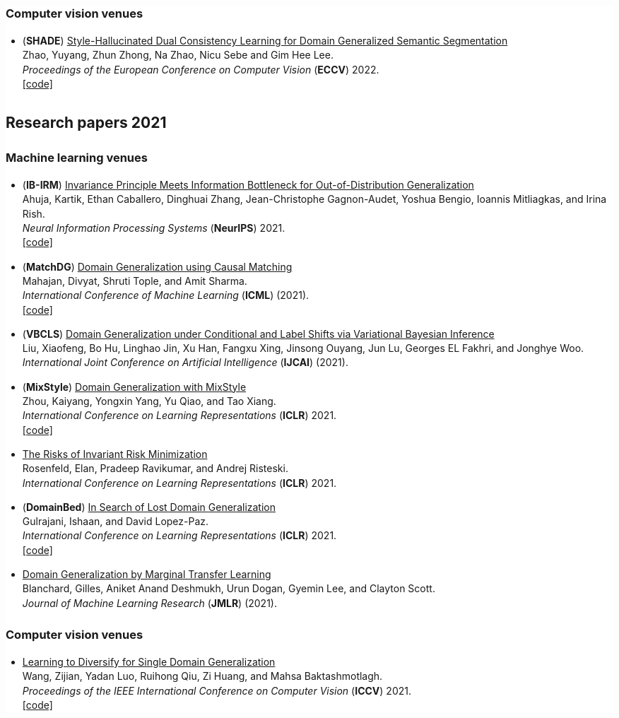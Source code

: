 <h3 id="cv2022">Computer vision venues</h3>

- (**SHADE**) [Style-Hallucinated Dual Consistency Learning for Domain Generalized Semantic Segmentation](https://arxiv.org/pdf/2204.02548.pdf)   
Zhao, Yuyang, Zhun Zhong, Na Zhao, Nicu Sebe and Gim Hee Lee.  
*Proceedings of the European Conference on Computer Vision* (**ECCV**) 2022.  
[[code]](https://github.com/HeliosZhao/SHADE)

## Research papers 2021

<h3 id="ml2021">Machine learning venues</h3>

- (**IB-IRM**) [Invariance Principle Meets Information Bottleneck for Out-of-Distribution Generalization](https://arxiv.org/abs/2106.06607)  
Ahuja, Kartik, Ethan Caballero, Dinghuai Zhang, Jean-Christophe Gagnon-Audet, Yoshua Bengio, Ioannis Mitliagkas, and Irina Rish.  
*Neural Information Processing Systems* (**NeurIPS**) 2021.  
[[code]](https://github.com/ahujak/IB-IRM)

- (**MatchDG**) [Domain Generalization using Causal Matching](http://proceedings.mlr.press/v139/mahajan21b.html)  
Mahajan, Divyat, Shruti Tople, and Amit Sharma.  
*International Conference of Machine Learning* (**ICML**) (2021).  
[[code]](https://github.com/microsoft/robustdg)

- (**VBCLS**) [Domain Generalization under Conditional and Label Shifts via Variational Bayesian Inference](https://www.ijcai.org/proceedings/2021/122)  
Liu, Xiaofeng, Bo Hu, Linghao Jin, Xu Han, Fangxu Xing, Jinsong Ouyang, Jun Lu, Georges EL Fakhri, and Jonghye Woo.  
*International Joint Conference on Artificial Intelligence* (**IJCAI**) (2021).  

- (**MixStyle**) [Domain Generalization with MixStyle](https://openreview.net/forum?id=6xHJ37MVxxp)  
Zhou, Kaiyang, Yongxin Yang, Yu Qiao, and Tao Xiang.  
*International Conference on Learning Representations* (**ICLR**) 2021.  
[[code]](https://github.com/KaiyangZhou/mixstyle-release)

- [The Risks of Invariant Risk Minimization](https://openreview.net/forum?id=BbNIbVPJ-42)  
Rosenfeld, Elan, Pradeep Ravikumar, and Andrej Risteski.  
*International Conference on Learning Representations* (**ICLR**) 2021.  

- (**DomainBed**) [In Search of Lost Domain Generalization](https://openreview.net/forum?id=lQdXeXDoWtI)  
Gulrajani, Ishaan, and David Lopez-Paz.  
*International Conference on Learning Representations* (**ICLR**) 2021.  
[[code]](https://github.com/facebookresearch/DomainBed)

- [Domain Generalization by Marginal Transfer Learning](https://www.jmlr.org/papers/volume22/17-679/17-679.pdf)  
Blanchard, Gilles, Aniket Anand Deshmukh, Urun Dogan, Gyemin Lee, and Clayton Scott.  
*Journal of Machine Learning Research* (**JMLR**) (2021).

<h3 id="cv2021">Computer vision venues</h3>

- [Learning to Diversify for Single Domain Generalization](https://arxiv.org/abs/2108.11726)  
Wang, Zijian, Yadan Luo, Ruihong Qiu, Zi Huang, and Mahsa Baktashmotlagh.  
*Proceedings of the IEEE International Conference on Computer Vision* (**ICCV**) 2021.  
[[code]](https://github.com/BUserName/Learning_to_diversify)
